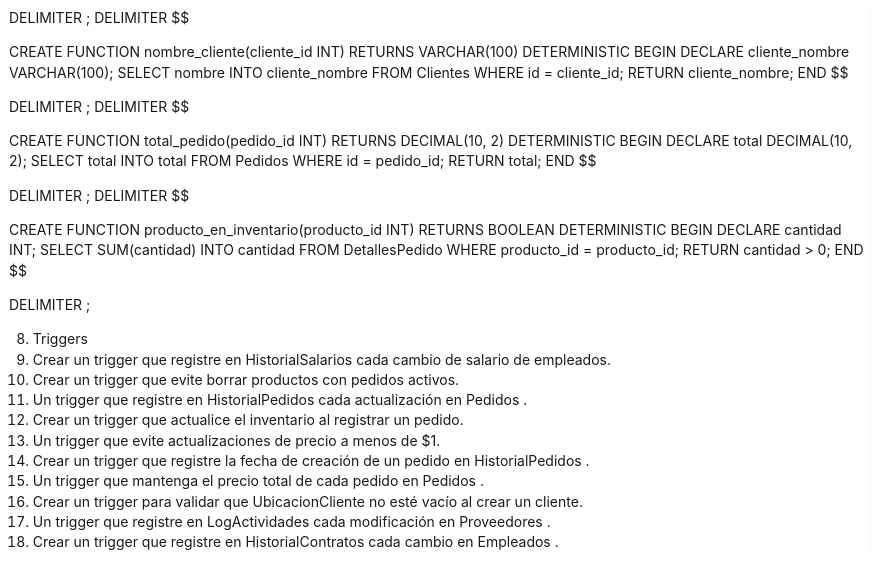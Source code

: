 DELIMITER ;
DELIMITER $$

CREATE FUNCTION nombre_cliente(cliente_id INT)
RETURNS VARCHAR(100)
DETERMINISTIC
BEGIN
    DECLARE cliente_nombre VARCHAR(100);
    SELECT nombre INTO cliente_nombre
    FROM Clientes
    WHERE id = cliente_id;
    RETURN cliente_nombre;
END $$

DELIMITER ;
DELIMITER $$

CREATE FUNCTION total_pedido(pedido_id INT)
RETURNS DECIMAL(10, 2)
DETERMINISTIC
BEGIN
    DECLARE total DECIMAL(10, 2);
    SELECT total INTO total
    FROM Pedidos
    WHERE id = pedido_id;
    RETURN total;
END $$

DELIMITER ;
DELIMITER $$

CREATE FUNCTION producto_en_inventario(producto_id INT)
RETURNS BOOLEAN
DETERMINISTIC
BEGIN
    DECLARE cantidad INT;
    SELECT SUM(cantidad) INTO cantidad
    FROM DetallesPedido
    WHERE producto_id = producto_id;
    RETURN cantidad > 0;
END $$

DELIMITER ;

8. Triggers
1. Crear un trigger que registre en HistorialSalarios cada cambio de salario de empleados.
2. Crear un trigger que evite borrar productos con pedidos activos.
3. Un trigger que registre en HistorialPedidos cada actualización en Pedidos .
4. Crear un trigger que actualice el inventario al registrar un pedido.
5. Un trigger que evite actualizaciones de precio a menos de $1.
6. Crear un trigger que registre la fecha de creación de un pedido en HistorialPedidos .
7. Un trigger que mantenga el precio total de cada pedido en Pedidos .
8. Crear un trigger para validar que UbicacionCliente no esté vacío al crear un cliente.
9. Un trigger que registre en LogActividades cada modificación en Proveedores .
10. Crear un trigger que registre en HistorialContratos cada cambio en Empleados .

